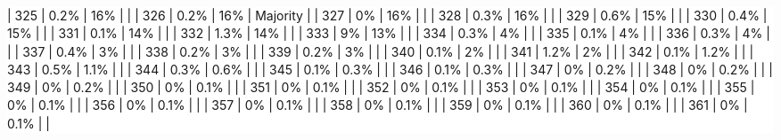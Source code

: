 | 325 | 0.2% | 16% |  |
| 326 | 0.2% | 16% | Majority |
| 327 | 0% | 16% |  |
| 328 | 0.3% | 16% |  |
| 329 | 0.6% | 15% |  |
| 330 | 0.4% | 15% |  |
| 331 | 0.1% | 14% |  |
| 332 | 1.3% | 14% |  |
| 333 | 9% | 13% |  |
| 334 | 0.3% | 4% |  |
| 335 | 0.1% | 4% |  |
| 336 | 0.3% | 4% |  |
| 337 | 0.4% | 3% |  |
| 338 | 0.2% | 3% |  |
| 339 | 0.2% | 3% |  |
| 340 | 0.1% | 2% |  |
| 341 | 1.2% | 2% |  |
| 342 | 0.1% | 1.2% |  |
| 343 | 0.5% | 1.1% |  |
| 344 | 0.3% | 0.6% |  |
| 345 | 0.1% | 0.3% |  |
| 346 | 0.1% | 0.3% |  |
| 347 | 0% | 0.2% |  |
| 348 | 0% | 0.2% |  |
| 349 | 0% | 0.2% |  |
| 350 | 0% | 0.1% |  |
| 351 | 0% | 0.1% |  |
| 352 | 0% | 0.1% |  |
| 353 | 0% | 0.1% |  |
| 354 | 0% | 0.1% |  |
| 355 | 0% | 0.1% |  |
| 356 | 0% | 0.1% |  |
| 357 | 0% | 0.1% |  |
| 358 | 0% | 0.1% |  |
| 359 | 0% | 0.1% |  |
| 360 | 0% | 0.1% |  |
| 361 | 0% | 0.1% |  |